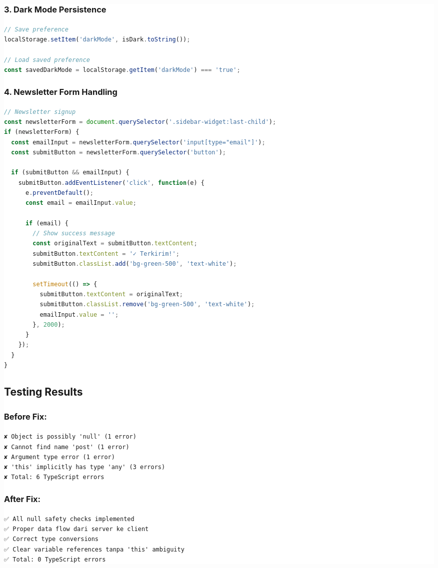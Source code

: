 ### **3. Dark Mode Persistence**
```javascript
// Save preference
localStorage.setItem('darkMode', isDark.toString());

// Load saved preference
const savedDarkMode = localStorage.getItem('darkMode') === 'true';
```

### **4. Newsletter Form Handling**
```javascript
// Newsletter signup
const newsletterForm = document.querySelector('.sidebar-widget:last-child');
if (newsletterForm) {
  const emailInput = newsletterForm.querySelector('input[type="email"]');
  const submitButton = newsletterForm.querySelector('button');
  
  if (submitButton && emailInput) {
    submitButton.addEventListener('click', function(e) {
      e.preventDefault();
      const email = emailInput.value;
      
      if (email) {
        // Show success message
        const originalText = submitButton.textContent;
        submitButton.textContent = '✓ Terkirim!';
        submitButton.classList.add('bg-green-500', 'text-white');
        
        setTimeout(() => {
          submitButton.textContent = originalText;
          submitButton.classList.remove('bg-green-500', 'text-white');
          emailInput.value = '';
        }, 2000);
      }
    });
  }
}
```

## Testing Results

### **Before Fix:**
```
✘ Object is possibly 'null' (1 error)
✘ Cannot find name 'post' (1 error)
✘ Argument type error (1 error)
✘ 'this' implicitly has type 'any' (3 errors)
✘ Total: 6 TypeScript errors
```

### **After Fix:**
```
✅ All null safety checks implemented
✅ Proper data flow dari server ke client
✅ Correct type conversions
✅ Clear variable references tanpa 'this' ambiguity
✅ Total: 0 TypeScript errors
```
